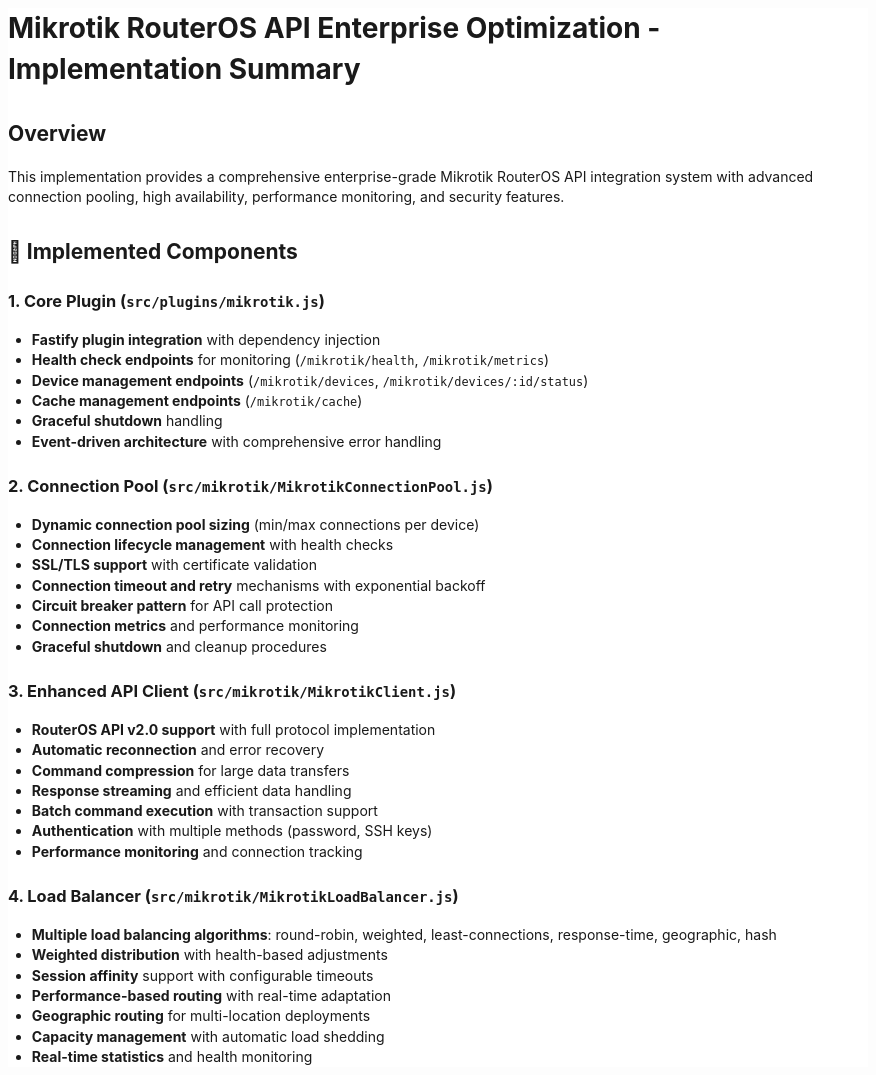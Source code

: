# Mikrotik RouterOS API Enterprise Optimization - Implementation Summary

## Overview

This implementation provides a comprehensive enterprise-grade Mikrotik RouterOS API integration system with advanced connection pooling, high availability, performance monitoring, and security features.

## 🚀 Implemented Components

### 1. Core Plugin (`src/plugins/mikrotik.js`)
- **Fastify plugin integration** with dependency injection
- **Health check endpoints** for monitoring (`/mikrotik/health`, `/mikrotik/metrics`)
- **Device management endpoints** (`/mikrotik/devices`, `/mikrotik/devices/:id/status`)
- **Cache management endpoints** (`/mikrotik/cache`)
- **Graceful shutdown** handling
- **Event-driven architecture** with comprehensive error handling

### 2. Connection Pool (`src/mikrotik/MikrotikConnectionPool.js`)
- **Dynamic connection pool sizing** (min/max connections per device)
- **Connection lifecycle management** with health checks
- **SSL/TLS support** with certificate validation
- **Connection timeout and retry** mechanisms with exponential backoff
- **Circuit breaker pattern** for API call protection
- **Connection metrics** and performance monitoring
- **Graceful shutdown** and cleanup procedures

### 3. Enhanced API Client (`src/mikrotik/MikrotikClient.js`)
- **RouterOS API v2.0 support** with full protocol implementation
- **Automatic reconnection** and error recovery
- **Command compression** for large data transfers
- **Response streaming** and efficient data handling
- **Batch command execution** with transaction support
- **Authentication** with multiple methods (password, SSH keys)
- **Performance monitoring** and connection tracking

### 4. Load Balancer (`src/mikrotik/MikrotikLoadBalancer.js`)
- **Multiple load balancing algorithms**: round-robin, weighted, least-connections, response-time, geographic, hash
- **Weighted distribution** with health-based adjustments
- **Session affinity** support with configurable timeouts
- **Performance-based routing** with real-time adaptation
- **Geographic routing** for multi-location deployments
- **Capacity management** with automatic load shedding
- **Real-time statistics** and health monitoring
